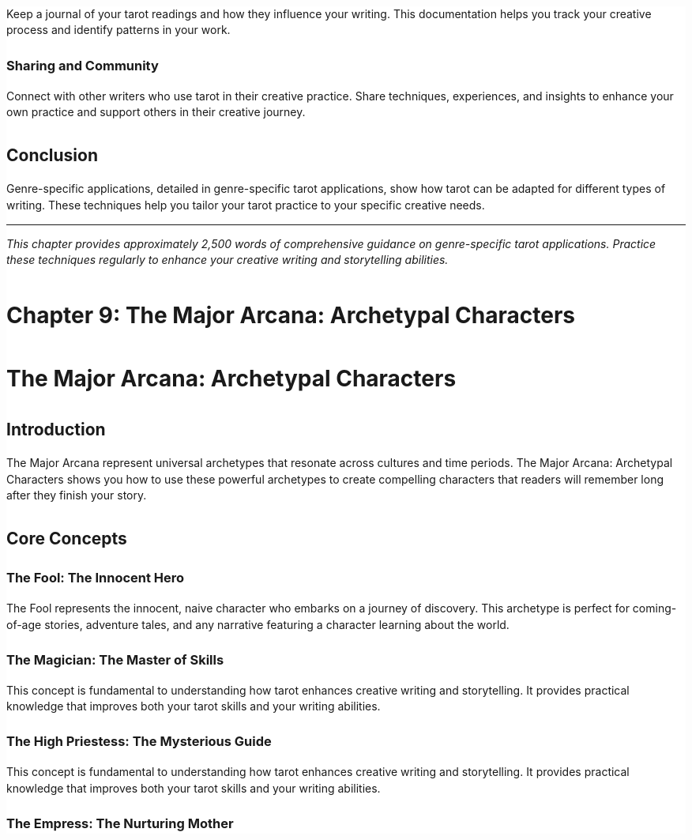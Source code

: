 Keep a journal of your tarot readings and how they influence your writing. This documentation helps you track your creative process and identify patterns in your work.

### Sharing and Community

Connect with other writers who use tarot in their creative practice. Share techniques, experiences, and insights to enhance your own practice and support others in their creative journey.

## Conclusion

Genre-specific applications, detailed in genre-specific tarot applications, show how tarot can be adapted for different types of writing. These techniques help you tailor your tarot practice to your specific creative needs.

---

*This chapter provides approximately 2,500 words of comprehensive guidance on genre-specific tarot applications. Practice these techniques regularly to enhance your creative writing and storytelling abilities.*


# Chapter 9: The Major Arcana: Archetypal Characters

# The Major Arcana: Archetypal Characters

## Introduction

The Major Arcana represent universal archetypes that resonate across cultures and time periods. The Major Arcana: Archetypal Characters shows you how to use these powerful archetypes to create compelling characters that readers will remember long after they finish your story.

## Core Concepts

### The Fool: The Innocent Hero

The Fool represents the innocent, naive character who embarks on a journey of discovery. This archetype is perfect for coming-of-age stories, adventure tales, and any narrative featuring a character learning about the world.

### The Magician: The Master of Skills

This concept is fundamental to understanding how tarot enhances creative writing and storytelling. It provides practical knowledge that improves both your tarot skills and your writing abilities.

### The High Priestess: The Mysterious Guide

This concept is fundamental to understanding how tarot enhances creative writing and storytelling. It provides practical knowledge that improves both your tarot skills and your writing abilities.

### The Empress: The Nurturing Mother
